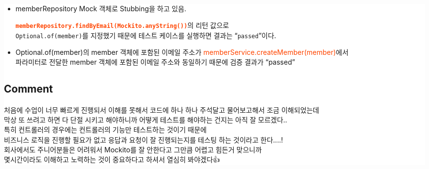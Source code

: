 - memberRepository Mock 객체로 Stubbing을 하고 있음.
  
    <span style="color:OrangeRed">**`memberRepository.findByEmail(Mockito.anyString())`**</span>의 리턴 값으로 <br/> `Optional.of(member)`를 지정했기 때문에 테스트 케이스를 실행하면 결과는 “`passed`”이다.
    
- Optional.of(member)의 member 객체에 포함된 이메일 주소가 <span style="color:OrangeRed">memberService.createMember(member)</span>에서 <br/> 파라미터로 전달한 member 객체에 포함된 이메일 주소와 동일하기 때문에 검증 결과가 “passed”




## Comment

처음에 수업이 너무 빠르게 진행되서 이해를 못해서 코드에 하나 하나 주석달고
물어보고해서 조금 이해되었는데<br/> 막상 또 쓰려고 하면 다 단절 시키고 해야하니까
어떻게 테스트를 해야하는 건지는 아직 잘 모르겠다..<br/>
특히 컨트롤러의 경우에는 컨트롤러의 기능만 테스트하는 것이기 때문에<br/>
비즈니스 로직을 진행할 필요가 없고 응답과 요청이 잘 진행되는지를 테스팅 하는 것이라고 한다....!<br/>
회사에서도 주니어분들은 어려워서 Mockito를 잘 안한다고 그만큼 어렵고 힘든거 맞으니까 <br/>몇시간이라도 이해하고 노력하는 것이 중요하다고 하셔서 열심히 봐야겠다👍
